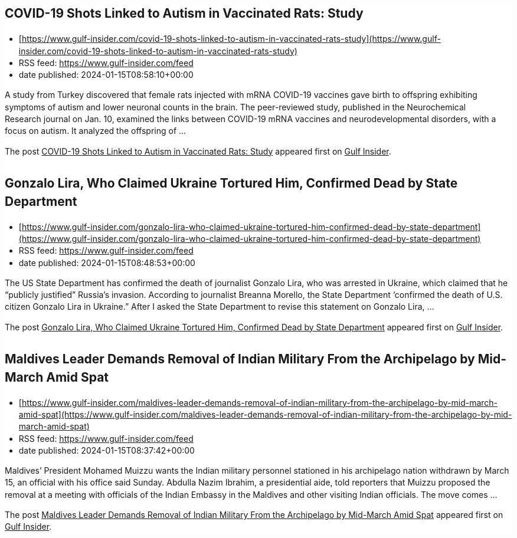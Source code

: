 ## COVID-19 Shots Linked to Autism in Vaccinated Rats: Study
 - [https://www.gulf-insider.com/covid-19-shots-linked-to-autism-in-vaccinated-rats-study](https://www.gulf-insider.com/covid-19-shots-linked-to-autism-in-vaccinated-rats-study)
 - RSS feed: https://www.gulf-insider.com/feed
 - date published: 2024-01-15T08:58:10+00:00

<p>A study from Turkey discovered that female rats injected with mRNA COVID-19 vaccines gave birth to offspring exhibiting symptoms of autism and lower neuronal counts in the brain. The peer-reviewed study, published in the Neurochemical Research journal on Jan. 10, examined the links between COVID-19 mRNA vaccines and neurodevelopmental disorders, with a focus on autism. It analyzed the offspring of &#8230;</p>
<p>The post <a href="https://www.gulf-insider.com/covid-19-shots-linked-to-autism-in-vaccinated-rats-study/">COVID-19 Shots Linked to Autism in Vaccinated Rats: Study</a> appeared first on <a href="https://www.gulf-insider.com">Gulf Insider</a>.</p>

## Gonzalo Lira, Who Claimed Ukraine Tortured Him, Confirmed Dead by State Department
 - [https://www.gulf-insider.com/gonzalo-lira-who-claimed-ukraine-tortured-him-confirmed-dead-by-state-department](https://www.gulf-insider.com/gonzalo-lira-who-claimed-ukraine-tortured-him-confirmed-dead-by-state-department)
 - RSS feed: https://www.gulf-insider.com/feed
 - date published: 2024-01-15T08:48:53+00:00

<p>The US State Department has confirmed the death of journalist Gonzalo Lira, who was arrested in Ukraine, which claimed that he &#8220;publicly justified&#8221; Russia&#8217;s invasion. According to journalist Breanna Morello, the State Department &#8216;confirmed the death of U.S. citizen Gonzalo Lira in Ukraine.&#8221; After I asked the State Department to revise this statement on Gonzalo Lira, &#8230;</p>
<p>The post <a href="https://www.gulf-insider.com/gonzalo-lira-who-claimed-ukraine-tortured-him-confirmed-dead-by-state-department/">Gonzalo Lira, Who Claimed Ukraine Tortured Him, Confirmed Dead by State Department</a> appeared first on <a href="https://www.gulf-insider.com">Gulf Insider</a>.</p>

## Maldives Leader Demands Removal of Indian Military From the Archipelago by Mid-March Amid Spat
 - [https://www.gulf-insider.com/maldives-leader-demands-removal-of-indian-military-from-the-archipelago-by-mid-march-amid-spat](https://www.gulf-insider.com/maldives-leader-demands-removal-of-indian-military-from-the-archipelago-by-mid-march-amid-spat)
 - RSS feed: https://www.gulf-insider.com/feed
 - date published: 2024-01-15T08:37:42+00:00

<p>Maldives’ President Mohamed Muizzu wants the Indian military personnel stationed in his archipelago nation withdrawn by March 15, an official with his office said Sunday. Abdulla Nazim Ibrahim, a presidential aide, told reporters that Muizzu proposed the removal at a meeting with officials of the Indian Embassy in the Maldives and other visiting Indian officials. The move comes &#8230;</p>
<p>The post <a href="https://www.gulf-insider.com/maldives-leader-demands-removal-of-indian-military-from-the-archipelago-by-mid-march-amid-spat/">Maldives Leader Demands Removal of Indian Military From the Archipelago by Mid-March Amid Spat</a> appeared first on <a href="https://www.gulf-insider.com">Gulf Insider</a>.</p>
